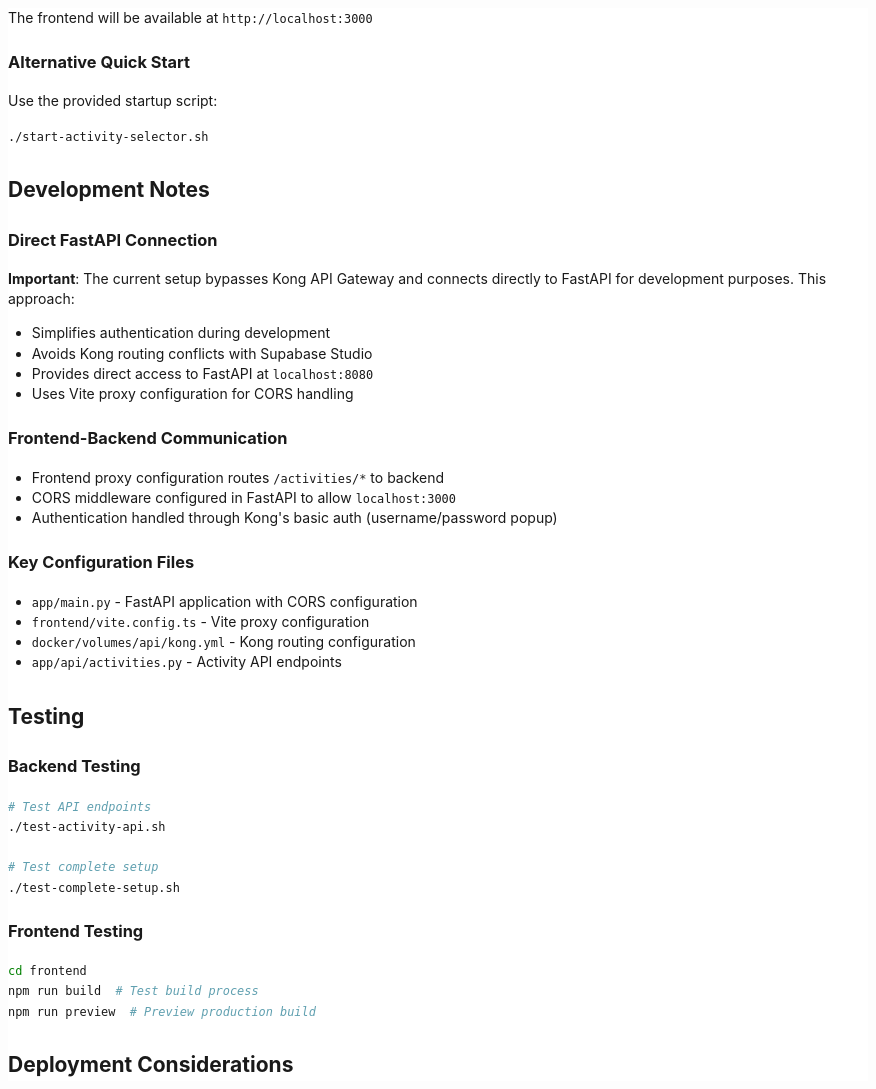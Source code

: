 The frontend will be available at `http://localhost:3000`

### Alternative Quick Start
Use the provided startup script:
```bash
./start-activity-selector.sh
```

## Development Notes

### Direct FastAPI Connection
**Important**: The current setup bypasses Kong API Gateway and connects directly to FastAPI for development purposes. This approach:
- Simplifies authentication during development
- Avoids Kong routing conflicts with Supabase Studio
- Provides direct access to FastAPI at `localhost:8080`
- Uses Vite proxy configuration for CORS handling

### Frontend-Backend Communication
- Frontend proxy configuration routes `/activities/*` to backend
- CORS middleware configured in FastAPI to allow `localhost:3000`
- Authentication handled through Kong's basic auth (username/password popup)

### Key Configuration Files
- `app/main.py` - FastAPI application with CORS configuration
- `frontend/vite.config.ts` - Vite proxy configuration
- `docker/volumes/api/kong.yml` - Kong routing configuration
- `app/api/activities.py` - Activity API endpoints

## Testing

### Backend Testing
```bash
# Test API endpoints
./test-activity-api.sh

# Test complete setup
./test-complete-setup.sh
```

### Frontend Testing
```bash
cd frontend
npm run build  # Test build process
npm run preview  # Preview production build
```

## Deployment Considerations

